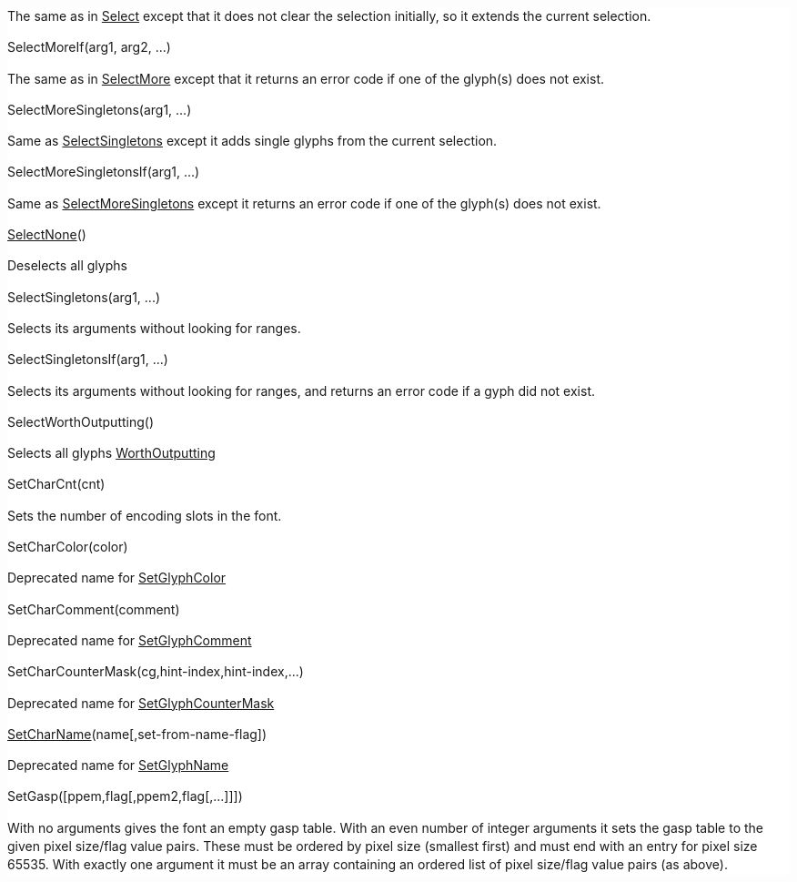 The same as in [Select](#Select) except that it does not clear the
selection initially, so it extends the current selection.

SelectMoreIf(arg1, arg2, ...)

The same as in [SelectMore](#SelectMore) except that it returns an error
code if one of the glyph(s) does not exist.

SelectMoreSingletons(arg1, ...)

Same as [SelectSingletons](#SelectSingletons) except
it adds single glyphs from the current selection.

SelectMoreSingletonsIf(arg1, ...)

Same as
[SelectMoreSingletons](#SelectMoreSingletons) except
it returns an error code if one of the glyph(s) does not exist.

[SelectNone](../../../interface/editmenu/#Deselect)()

Deselects all glyphs

SelectSingletons(arg1, ...)

Selects its arguments without looking for ranges.

SelectSingletonsIf(arg1, ...)

Selects its arguments without looking for ranges, and returns an error
code if a gyph did not exist.

SelectWorthOutputting()

Selects all glyphs [WorthOutputting](#WorthOutputting)

SetCharCnt(cnt)

Sets the number of encoding slots in the font.

SetCharColor(color)

Deprecated name for [SetGlyphColor](#SetGlyphColor)

SetCharComment(comment)

Deprecated name for [SetGlyphComment](#SetGlyphComment)

SetCharCounterMask(cg,hint-index,hint-index,...)

Deprecated name for [SetGlyphCounterMask](#SetGlyphCounterMask)

[SetCharName](../../../interface/charinfo/#Unicode)(name[,set-from-name-flag])

Deprecated name for [SetGlyphName](#SetGlyphName)

SetGasp([ppem,flag[,ppem2,flag[,...]]])

With no arguments gives the font an empty gasp table.
 With an even number of integer arguments it sets the gasp table to the
given pixel size/flag value pairs. These must be ordered by pixel size
(smallest first) and must end with an entry for pixel size 65535.
 With exactly one argument it must be an array containing an ordered
list of pixel size/flag value pairs (as above).
